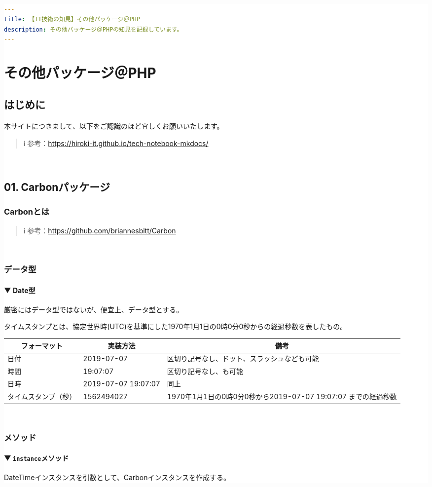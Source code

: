 ```yaml
---
title: 【IT技術の知見】その他パッケージ＠PHP
description: その他パッケージ＠PHPの知見を記録しています。
---
```


# その他パッケージ＠PHP

## はじめに

本サイトにつきまして、以下をご認識のほど宜しくお願いいたします。



> ℹ️ 参考：https://hiroki-it.github.io/tech-notebook-mkdocs/

<br>

## 01. Carbonパッケージ

### Carbonとは

> ℹ️ 参考：https://github.com/briannesbitt/Carbon

<br>

### データ型

#### ▼ Date型

厳密にはデータ型ではないが、便宜上、データ型とする。

タイムスタンプとは、協定世界時(UTC)を基準にした1970年1月1日の0時0分0秒からの経過秒数を表したもの。



| フォーマット      | 実装方法            | 備考                                                    |
|-------------|---------------------|-------------------------------------------------------|
| 日付        | 2019-07-07          | 区切り記号なし、ドット、スラッシュなども可能                            |
| 時間        | 19:07:07            | 区切り記号なし、も可能                                       |
| 日時        | 2019-07-07 19:07:07 | 同上                                                    |
| タイムスタンプ（秒） | 1562494027          | 1970年1月1日の0時0分0秒から2019-07-07 19:07:07 までの経過秒数 |

<br>

### メソッド

#### ▼ ```instance```メソッド 

DateTimeインスタンスを引数として、Carbonインスタンスを作成する。
